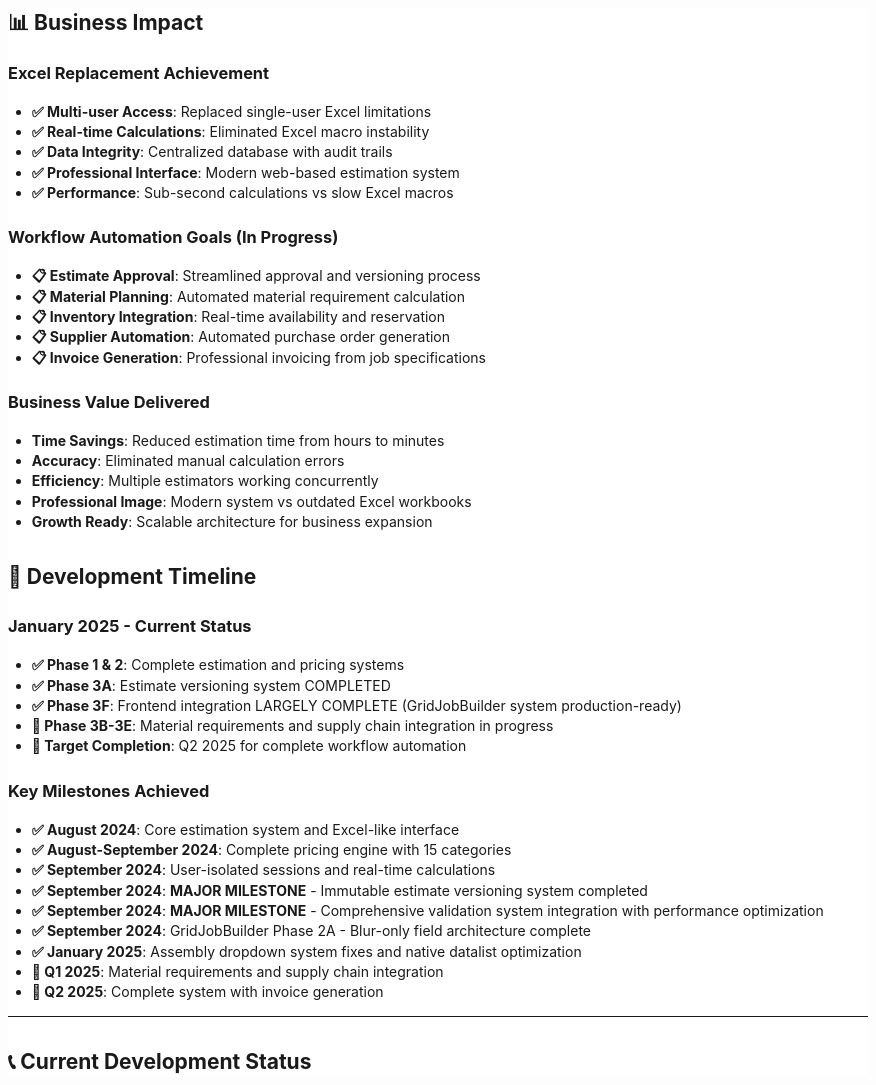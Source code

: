## 📊 **Business Impact**

### **Excel Replacement Achievement**
- **✅ Multi-user Access**: Replaced single-user Excel limitations
- **✅ Real-time Calculations**: Eliminated Excel macro instability
- **✅ Data Integrity**: Centralized database with audit trails
- **✅ Professional Interface**: Modern web-based estimation system
- **✅ Performance**: Sub-second calculations vs slow Excel macros

### **Workflow Automation Goals (In Progress)**
- **📋 Estimate Approval**: Streamlined approval and versioning process
- **📋 Material Planning**: Automated material requirement calculation
- **📋 Inventory Integration**: Real-time availability and reservation
- **📋 Supplier Automation**: Automated purchase order generation  
- **📋 Invoice Generation**: Professional invoicing from job specifications

### **Business Value Delivered**
- **Time Savings**: Reduced estimation time from hours to minutes
- **Accuracy**: Eliminated manual calculation errors
- **Efficiency**: Multiple estimators working concurrently
- **Professional Image**: Modern system vs outdated Excel workbooks
- **Growth Ready**: Scalable architecture for business expansion

## 📅 **Development Timeline**

### **January 2025 - Current Status**
- **✅ Phase 1 & 2**: Complete estimation and pricing systems
- **✅ Phase 3A**: Estimate versioning system COMPLETED
- **✅ Phase 3F**: Frontend integration LARGELY COMPLETE (GridJobBuilder system production-ready)
- **🚧 Phase 3B-3E**: Material requirements and supply chain integration in progress
- **📅 Target Completion**: Q2 2025 for complete workflow automation

### **Key Milestones Achieved**
- **✅ August 2024**: Core estimation system and Excel-like interface
- **✅ August-September 2024**: Complete pricing engine with 15 categories
- **✅ September 2024**: User-isolated sessions and real-time calculations
- **✅ September 2024**: **MAJOR MILESTONE** - Immutable estimate versioning system completed
- **✅ September 2024**: **MAJOR MILESTONE** - Comprehensive validation system integration with performance optimization
- **✅ September 2024**: GridJobBuilder Phase 2A - Blur-only field architecture complete
- **✅ January 2025**: Assembly dropdown system fixes and native datalist optimization
- **🎯 Q1 2025**: Material requirements and supply chain integration
- **🎯 Q2 2025**: Complete system with invoice generation

---

## 📞 **Current Development Status**
